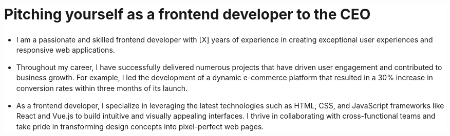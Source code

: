 # Pitching yourself as a frontend developer to the CEO

- I am a passionate and skilled frontend developer with [X] years of experience in creating exceptional user experiences and responsive web applications.

- Throughout my career, I have successfully delivered numerous projects that have driven user engagement and contributed to business growth. For example, I led the development of a dynamic e-commerce platform that resulted in a 30% increase in conversion rates within three months of its launch.

- As a frontend developer, I specialize in leveraging the latest technologies such as HTML, CSS, and JavaScript frameworks like React and Vue.js to build intuitive and visually appealing interfaces. I thrive in collaborating with cross-functional teams and take pride in transforming design concepts into pixel-perfect web pages.
